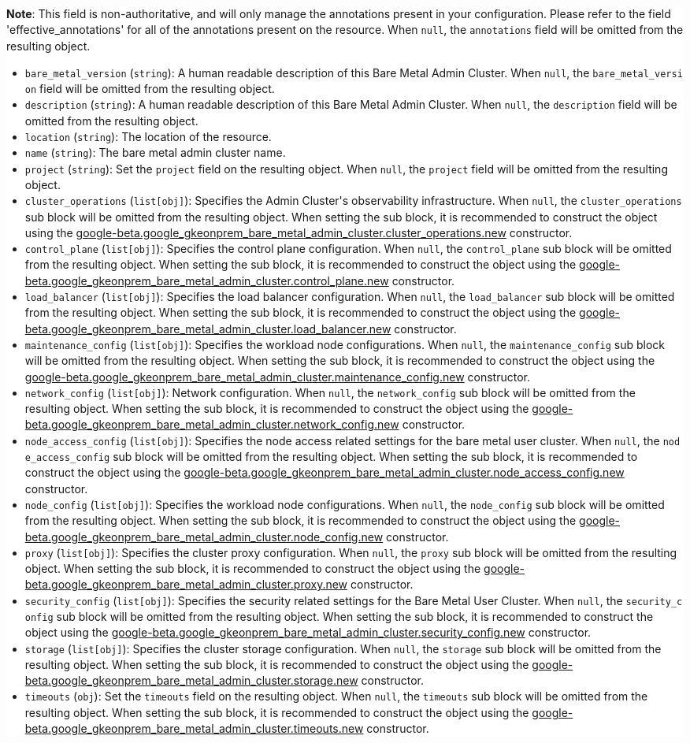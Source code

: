 
**Note**: This field is non-authoritative, and will only manage the annotations present in your configuration.
Please refer to the field &#39;effective_annotations&#39; for all of the annotations present on the resource. When `null`, the `annotations` field will be omitted from the resulting object.
  - `bare_metal_version` (`string`): A human readable description of this Bare Metal Admin Cluster. When `null`, the `bare_metal_version` field will be omitted from the resulting object.
  - `description` (`string`): A human readable description of this Bare Metal Admin Cluster. When `null`, the `description` field will be omitted from the resulting object.
  - `location` (`string`): The location of the resource.
  - `name` (`string`): The bare metal admin cluster name.
  - `project` (`string`): Set the `project` field on the resulting object. When `null`, the `project` field will be omitted from the resulting object.
  - `cluster_operations` (`list[obj]`): Specifies the Admin Cluster&#39;s observability infrastructure. When `null`, the `cluster_operations` sub block will be omitted from the resulting object. When setting the sub block, it is recommended to construct the object using the [google-beta.google_gkeonprem_bare_metal_admin_cluster.cluster_operations.new](#fn-cluster_operationsnew) constructor.
  - `control_plane` (`list[obj]`): Specifies the control plane configuration. When `null`, the `control_plane` sub block will be omitted from the resulting object. When setting the sub block, it is recommended to construct the object using the [google-beta.google_gkeonprem_bare_metal_admin_cluster.control_plane.new](#fn-control_planenew) constructor.
  - `load_balancer` (`list[obj]`): Specifies the load balancer configuration. When `null`, the `load_balancer` sub block will be omitted from the resulting object. When setting the sub block, it is recommended to construct the object using the [google-beta.google_gkeonprem_bare_metal_admin_cluster.load_balancer.new](#fn-load_balancernew) constructor.
  - `maintenance_config` (`list[obj]`): Specifies the workload node configurations. When `null`, the `maintenance_config` sub block will be omitted from the resulting object. When setting the sub block, it is recommended to construct the object using the [google-beta.google_gkeonprem_bare_metal_admin_cluster.maintenance_config.new](#fn-maintenance_confignew) constructor.
  - `network_config` (`list[obj]`): Network configuration. When `null`, the `network_config` sub block will be omitted from the resulting object. When setting the sub block, it is recommended to construct the object using the [google-beta.google_gkeonprem_bare_metal_admin_cluster.network_config.new](#fn-network_confignew) constructor.
  - `node_access_config` (`list[obj]`): Specifies the node access related settings for the bare metal user cluster. When `null`, the `node_access_config` sub block will be omitted from the resulting object. When setting the sub block, it is recommended to construct the object using the [google-beta.google_gkeonprem_bare_metal_admin_cluster.node_access_config.new](#fn-node_access_confignew) constructor.
  - `node_config` (`list[obj]`): Specifies the workload node configurations. When `null`, the `node_config` sub block will be omitted from the resulting object. When setting the sub block, it is recommended to construct the object using the [google-beta.google_gkeonprem_bare_metal_admin_cluster.node_config.new](#fn-node_confignew) constructor.
  - `proxy` (`list[obj]`): Specifies the cluster proxy configuration. When `null`, the `proxy` sub block will be omitted from the resulting object. When setting the sub block, it is recommended to construct the object using the [google-beta.google_gkeonprem_bare_metal_admin_cluster.proxy.new](#fn-proxynew) constructor.
  - `security_config` (`list[obj]`): Specifies the security related settings for the Bare Metal User Cluster. When `null`, the `security_config` sub block will be omitted from the resulting object. When setting the sub block, it is recommended to construct the object using the [google-beta.google_gkeonprem_bare_metal_admin_cluster.security_config.new](#fn-security_confignew) constructor.
  - `storage` (`list[obj]`): Specifies the cluster storage configuration. When `null`, the `storage` sub block will be omitted from the resulting object. When setting the sub block, it is recommended to construct the object using the [google-beta.google_gkeonprem_bare_metal_admin_cluster.storage.new](#fn-storagenew) constructor.
  - `timeouts` (`obj`): Set the `timeouts` field on the resulting object. When `null`, the `timeouts` sub block will be omitted from the resulting object. When setting the sub block, it is recommended to construct the object using the [google-beta.google_gkeonprem_bare_metal_admin_cluster.timeouts.new](#fn-timeoutsnew) constructor.
